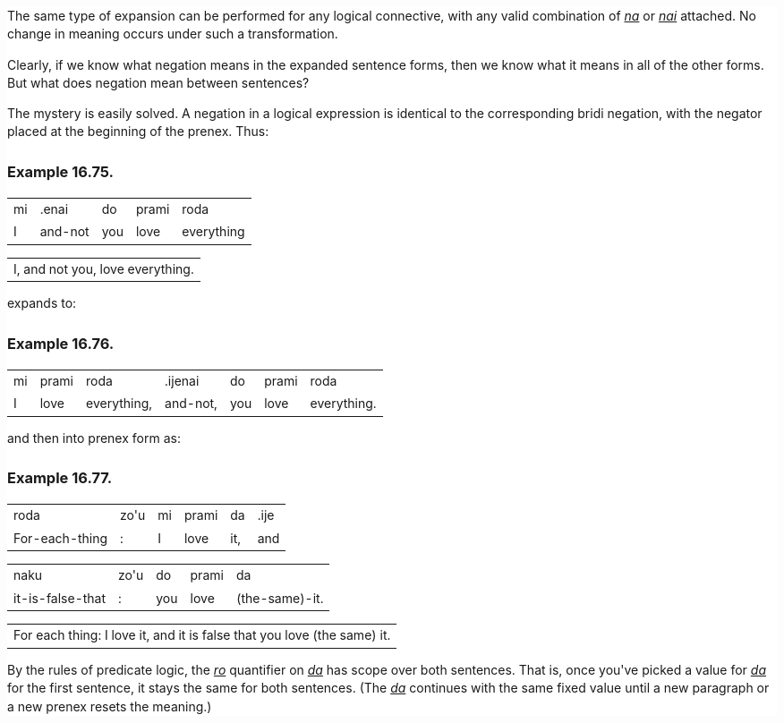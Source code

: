 The same type of expansion can be performed for any logical connective, with any valid combination of _[na](glossary#valsi-na)_ or _[nai](glossary#valsi-nai)_ attached. No change in meaning occurs under such a transformation.

Clearly, if we know what negation means in the expanded sentence forms, then we know what it means in all of the other forms. But what does negation mean between sentences?

The mystery is easily solved. A negation in a logical expression is identical to the corresponding bridi negation, with the negator placed at the beginning of the prenex. Thus:

### Example 16.75.

|     |         |     |       |            |
| --- | ------- | --- | ----- | ---------- |
| mi  | .enai   | do  | prami | roda       |
| I   | and-not | you | love  | everything |

|                                  |
| -------------------------------- |
| I, and not you, love everything. |

expands to:

### Example 16.76.

|     |       |             |          |     |       |             |
| --- | ----- | ----------- | -------- | --- | ----- | ----------- |
| mi  | prami | roda        | .ijenai  | do  | prami | roda        |
| I   | love  | everything, | and-not, | you | love  | everything. |

and then into prenex form as:

### Example 16.77.

|                |      |     |       |     |      |
| -------------- | ---- | --- | ----- | --- | ---- |
| roda           | zo'u | mi  | prami | da  | .ije |
| For-each-thing | :    | I   | love  | it, | and  |

|                  |      |     |       |                |
| ---------------- | ---- | --- | ----- | -------------- |
| naku             | zo'u | do  | prami | da             |
| it-is-false-that | :    | you | love  | (the-same)-it. |

|                                                                         |
| ----------------------------------------------------------------------- |
| For each thing: I love it, and it is false that you love (the same) it. |

By the rules of predicate logic, the _[ro](glossary#valsi-ro)_ quantifier on _[da](glossary#valsi-da)_ has scope over both sentences. That is, once you've picked a value for _[da](glossary#valsi-da)_ for the first sentence, it stays the same for both sentences. (The _[da](glossary#valsi-da)_ continues with the same fixed value until a new paragraph or a new prenex resets the meaning.)
